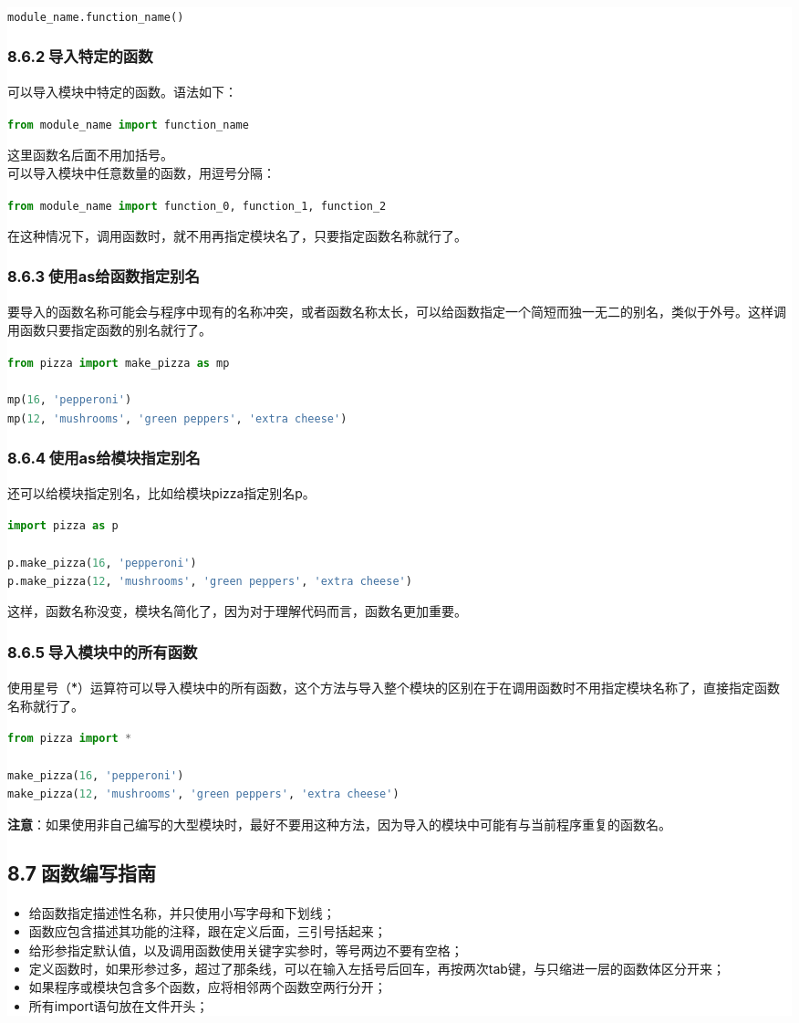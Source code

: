 ```python
module_name.function_name()
```  

### 8.6.2 导入特定的函数
可以导入模块中特定的函数。语法如下：
```python
from module_name import function_name
```  
这里函数名后面不用加括号。  
可以导入模块中任意数量的函数，用逗号分隔：
```python
from module_name import function_0, function_1, function_2
```  
在这种情况下，调用函数时，就不用再指定模块名了，只要指定函数名称就行了。  

### 8.6.3 使用as给函数指定别名
要导入的函数名称可能会与程序中现有的名称冲突，或者函数名称太长，可以给函数指定一个简短而独一无二的别名，类似于外号。这样调用函数只要指定函数的别名就行了。  
```python
from pizza import make_pizza as mp

mp(16, 'pepperoni')
mp(12, 'mushrooms', 'green peppers', 'extra cheese')
```  

### 8.6.4 使用as给模块指定别名
还可以给模块指定别名，比如给模块pizza指定别名p。  
```python
import pizza as p

p.make_pizza(16, 'pepperoni')
p.make_pizza(12, 'mushrooms', 'green peppers', 'extra cheese')
```  
这样，函数名称没变，模块名简化了，因为对于理解代码而言，函数名更加重要。  

### 8.6.5 导入模块中的所有函数
使用星号（*）运算符可以导入模块中的所有函数，这个方法与导入整个模块的区别在于在调用函数时不用指定模块名称了，直接指定函数名称就行了。  
```python
from pizza import *

make_pizza(16, 'pepperoni')
make_pizza(12, 'mushrooms', 'green peppers', 'extra cheese')
```  
**注意**：如果使用非自己编写的大型模块时，最好不要用这种方法，因为导入的模块中可能有与当前程序重复的函数名。  

## 8.7 函数编写指南
* 给函数指定描述性名称，并只使用小写字母和下划线；
* 函数应包含描述其功能的注释，跟在定义后面，三引号括起来；
* 给形参指定默认值，以及调用函数使用关键字实参时，等号两边不要有空格；
* 定义函数时，如果形参过多，超过了那条线，可以在输入左括号后回车，再按两次tab键，与只缩进一层的函数体区分开来；
* 如果程序或模块包含多个函数，应将相邻两个函数空两行分开；
* 所有import语句放在文件开头；
